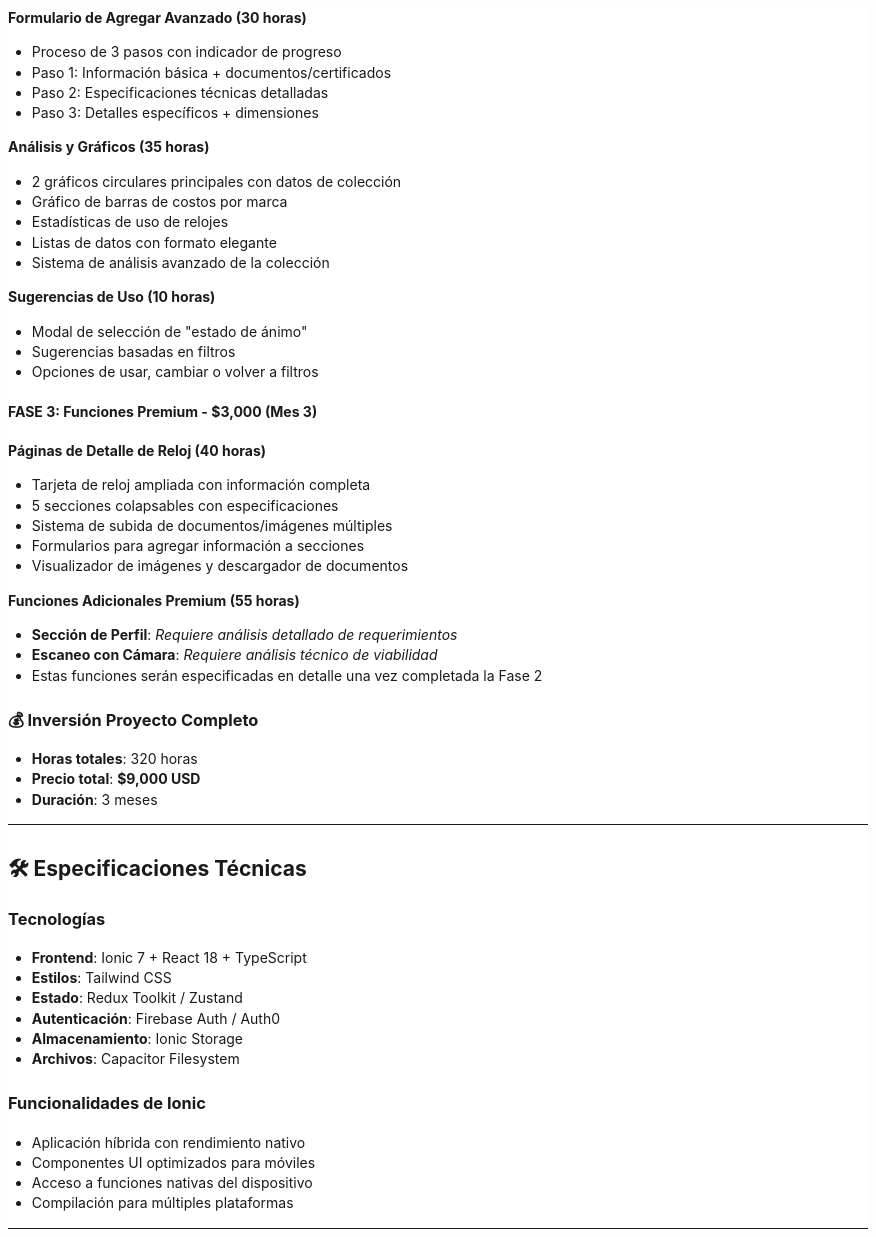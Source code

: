**Formulario de Agregar Avanzado (30 horas)**
- Proceso de 3 pasos con indicador de progreso
- Paso 1: Información básica + documentos/certificados
- Paso 2: Especificaciones técnicas detalladas
- Paso 3: Detalles específicos + dimensiones

**Análisis y Gráficos (35 horas)**
- 2 gráficos circulares principales con datos de colección
- Gráfico de barras de costos por marca
- Estadísticas de uso de relojes
- Listas de datos con formato elegante
- Sistema de análisis avanzado de la colección

**Sugerencias de Uso (10 horas)**
- Modal de selección de "estado de ánimo"
- Sugerencias basadas en filtros
- Opciones de usar, cambiar o volver a filtros

#### **FASE 3: Funciones Premium - $3,000 (Mes 3)**

**Páginas de Detalle de Reloj (40 horas)**
- Tarjeta de reloj ampliada con información completa
- 5 secciones colapsables con especificaciones
- Sistema de subida de documentos/imágenes múltiples
- Formularios para agregar información a secciones
- Visualizador de imágenes y descargador de documentos

**Funciones Adicionales Premium (55 horas)**
- **Sección de Perfil**: *Requiere análisis detallado de requerimientos*
- **Escaneo con Cámara**: *Requiere análisis técnico de viabilidad*
- Estas funciones serán especificadas en detalle una vez completada la Fase 2

### **💰 Inversión Proyecto Completo**
- **Horas totales**: 320 horas
- **Precio total**: **$9,000 USD**
- **Duración**: 3 meses

---

## **🛠️ Especificaciones Técnicas**

### **Tecnologías**
- **Frontend**: Ionic 7 + React 18 + TypeScript
- **Estilos**: Tailwind CSS
- **Estado**: Redux Toolkit / Zustand
- **Autenticación**: Firebase Auth / Auth0
- **Almacenamiento**: Ionic Storage
- **Archivos**: Capacitor Filesystem

### **Funcionalidades de Ionic**
- Aplicación híbrida con rendimiento nativo
- Componentes UI optimizados para móviles
- Acceso a funciones nativas del dispositivo
- Compilación para múltiples plataformas

---